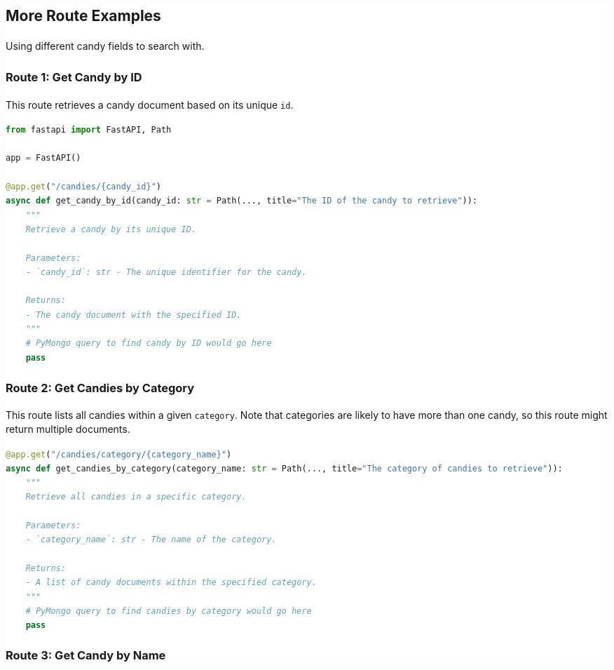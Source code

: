 
## More Route Examples

Using different candy fields to search with.

### Route 1: Get Candy by ID

This route retrieves a candy document based on its unique `id`.

```python
from fastapi import FastAPI, Path

app = FastAPI()

@app.get("/candies/{candy_id}")
async def get_candy_by_id(candy_id: str = Path(..., title="The ID of the candy to retrieve")):
    """
    Retrieve a candy by its unique ID.

    Parameters:
    - `candy_id`: str - The unique identifier for the candy.
    
    Returns:
    - The candy document with the specified ID.
    """
    # PyMongo query to find candy by ID would go here
    pass
```

### Route 2: Get Candies by Category

This route lists all candies within a given `category`. Note that categories are likely to have more than one candy, so this route might return multiple documents.

```python
@app.get("/candies/category/{category_name}")
async def get_candies_by_category(category_name: str = Path(..., title="The category of candies to retrieve")):
    """
    Retrieve all candies in a specific category.

    Parameters:
    - `category_name`: str - The name of the category.
    
    Returns:
    - A list of candy documents within the specified category.
    """
    # PyMongo query to find candies by category would go here
    pass
```

### Route 3: Get Candy by Name
